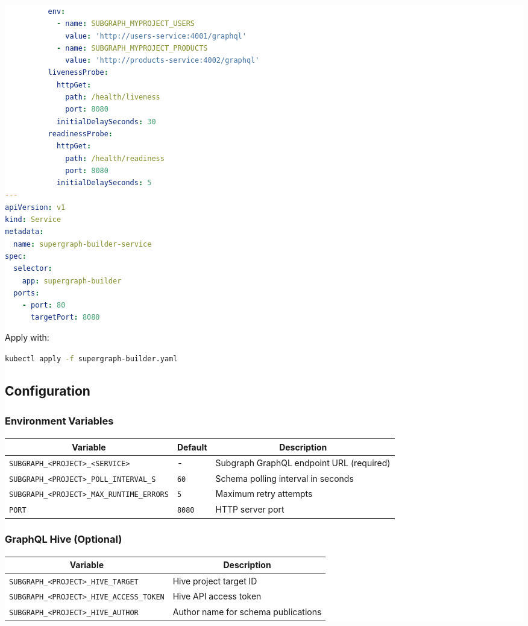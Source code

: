 ```yaml
          env:
            - name: SUBGRAPH_MYPROJECT_USERS
              value: 'http://users-service:4001/graphql'
            - name: SUBGRAPH_MYPROJECT_PRODUCTS
              value: 'http://products-service:4002/graphql'
          livenessProbe:
            httpGet:
              path: /health/liveness
              port: 8080
            initialDelaySeconds: 30
          readinessProbe:
            httpGet:
              path: /health/readiness
              port: 8080
            initialDelaySeconds: 5
---
apiVersion: v1
kind: Service
metadata:
  name: supergraph-builder-service
spec:
  selector:
    app: supergraph-builder
  ports:
    - port: 80
      targetPort: 8080
```

Apply with:

```bash
kubectl apply -f supergraph-builder.yaml
```

## Configuration

### Environment Variables

| Variable                                | Default | Description                              |
| --------------------------------------- |---------| ---------------------------------------- |
| `SUBGRAPH_<PROJECT>_<SERVICE>`          | -       | Subgraph GraphQL endpoint URL (required) |
| `SUBGRAPH_<PROJECT>_POLL_INTERVAL_S`    | `60`    | Schema polling interval in seconds       |
| `SUBGRAPH_<PROJECT>_MAX_RUNTIME_ERRORS` | `5`     | Maximum retry attempts                   |
| `PORT`                                  | `8080`  | HTTP server port                         |

### GraphQL Hive (Optional)

| Variable                               | Description                         |
| -------------------------------------- | ----------------------------------- |
| `SUBGRAPH_<PROJECT>_HIVE_TARGET`       | Hive project target ID              |
| `SUBGRAPH_<PROJECT>_HIVE_ACCESS_TOKEN` | Hive API access token               |
| `SUBGRAPH_<PROJECT>_HIVE_AUTHOR`       | Author name for schema publications |
